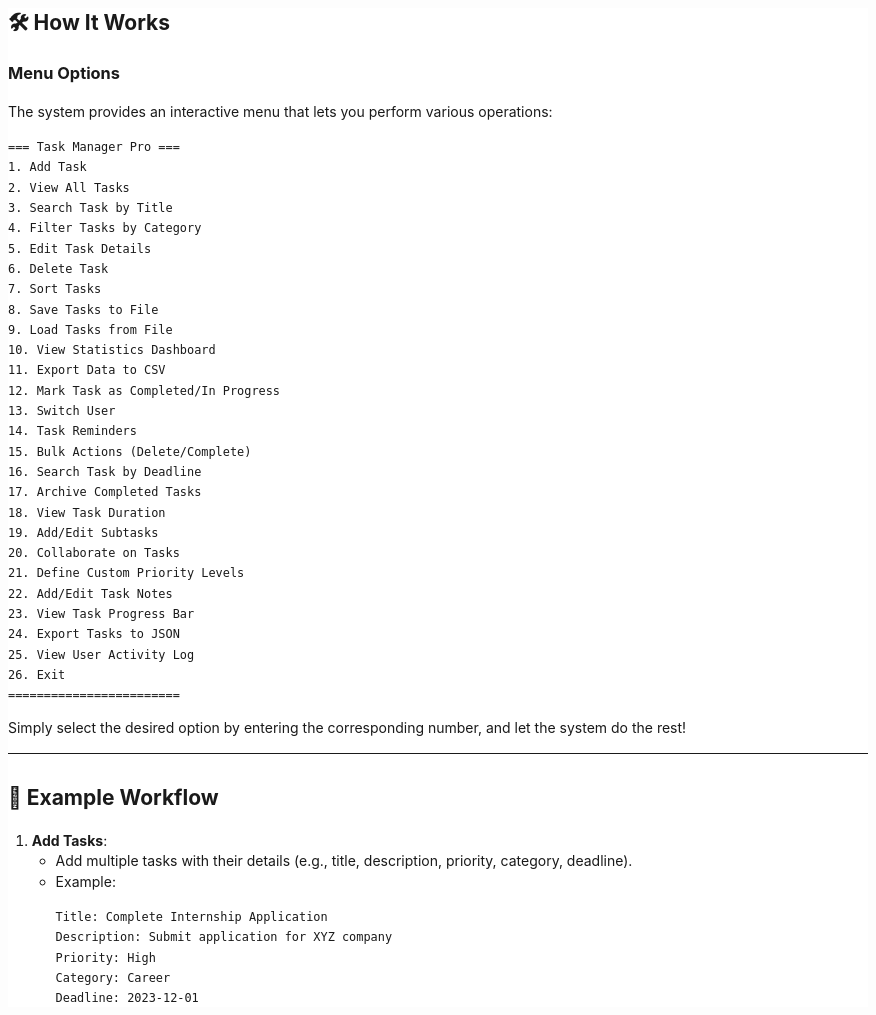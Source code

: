 
## 🛠️ How It Works

### **Menu Options**
The system provides an interactive menu that lets you perform various operations:

```
=== Task Manager Pro ===
1. Add Task
2. View All Tasks
3. Search Task by Title
4. Filter Tasks by Category
5. Edit Task Details
6. Delete Task
7. Sort Tasks
8. Save Tasks to File
9. Load Tasks from File
10. View Statistics Dashboard
11. Export Data to CSV
12. Mark Task as Completed/In Progress
13. Switch User
14. Task Reminders
15. Bulk Actions (Delete/Complete)
16. Search Task by Deadline
17. Archive Completed Tasks
18. View Task Duration
19. Add/Edit Subtasks
20. Collaborate on Tasks
21. Define Custom Priority Levels
22. Add/Edit Task Notes
23. View Task Progress Bar
24. Export Tasks to JSON
25. View User Activity Log
26. Exit
========================
```

Simply select the desired option by entering the corresponding number, and let the system do the rest!

---

## 🎯 Example Workflow

1. **Add Tasks**:
   - Add multiple tasks with their details (e.g., title, description, priority, category, deadline).
   - Example:
     ```
     Title: Complete Internship Application
     Description: Submit application for XYZ company
     Priority: High
     Category: Career
     Deadline: 2023-12-01
     ```
